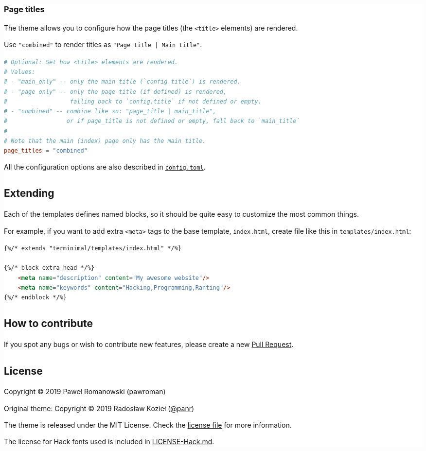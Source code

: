 ### Page titles

The theme allows you to configure how the page titles (the `<title>` elements) are rendered.

Use `"combined"` to render titles as `"Page title | Main title"`.

```toml
# Optional: Set how <title> elements are rendered.
# Values:
# - "main_only" -- only the main title (`config.title`) is rendered.
# - "page_only" -- only the page title (if defined) is rendered,
#                  falling back to `config.title` if not defined or empty.
# - "combined" -- combine like so: "page_title | main_title",
#                 or if page_title is not defined or empty, fall back to `main_title`
#
# Note that the main (index) page only has the main title.
page_titles = "combined"
```

All the configuration options are also described in
[`config.toml`](../master/config.toml).

## Extending

Each of the templates defines named blocks, so
it should be quite easy to customize the most common things.

For example, if you want to add extra `<meta>` tags to the
base template, `index.html`, create file like this in `templates/index.html`:

```html
{%/* extends "terminimal/templates/index.html" */%}

{%/* block extra_head */%}
    <meta name="description" content="My awesome website"/>
    <meta name="keywords" content="Hacking,Programming,Ranting"/>
{%/* endblock */%}
```

## How to contribute

If you spot any bugs or wish to contribute new features, please create a new
[Pull Request](https://github.com/pawroman/zola-theme-terminimal/pulls).

## License

Copyright © 2019 Paweł Romanowski (pawroman)

Original theme: Copyright © 2019 Radosław Kozieł ([@panr](https://twitter.com/panr))

The theme is released under the MIT License.
Check the [license file](../master/LICENSE.md)
for more information.

The license for Hack fonts used is included in
[LICENSE-Hack.md](../master/LICENSE-Hack.md).

        